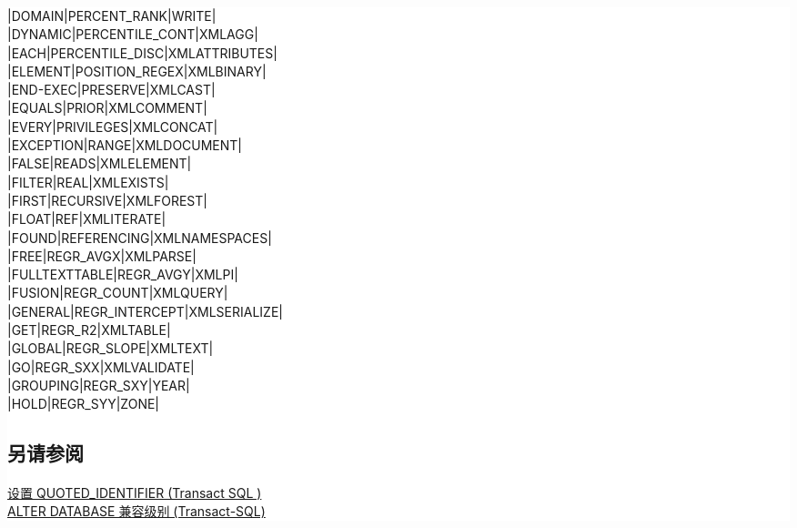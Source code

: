 |DOMAIN|PERCENT_RANK|WRITE|  
|DYNAMIC|PERCENTILE_CONT|XMLAGG|  
|EACH|PERCENTILE_DISC|XMLATTRIBUTES|  
|ELEMENT|POSITION_REGEX|XMLBINARY|  
|END-EXEC|PRESERVE|XMLCAST|  
|EQUALS|PRIOR|XMLCOMMENT|  
|EVERY|PRIVILEGES|XMLCONCAT|  
|EXCEPTION|RANGE|XMLDOCUMENT|  
|FALSE|READS|XMLELEMENT|  
|FILTER|REAL|XMLEXISTS|  
|FIRST|RECURSIVE|XMLFOREST|  
|FLOAT|REF|XMLITERATE|  
|FOUND|REFERENCING|XMLNAMESPACES|  
|FREE|REGR_AVGX|XMLPARSE|  
|FULLTEXTTABLE|REGR_AVGY|XMLPI|  
|FUSION|REGR_COUNT|XMLQUERY|  
|GENERAL|REGR_INTERCEPT|XMLSERIALIZE|  
|GET|REGR_R2|XMLTABLE|  
|GLOBAL|REGR_SLOPE|XMLTEXT|  
|GO|REGR_SXX|XMLVALIDATE|  
|GROUPING|REGR_SXY|YEAR|  
|HOLD|REGR_SYY|ZONE|  
  
## <a name="see-also"></a>另请参阅  
 [设置 QUOTED_IDENTIFIER &#40;Transact SQL &#41;](../../t-sql/statements/set-quoted-identifier-transact-sql.md)   
 [ALTER DATABASE 兼容级别 (Transact-SQL)](../../t-sql/statements/alter-database-transact-sql-compatibility-level.md)  
  
  


